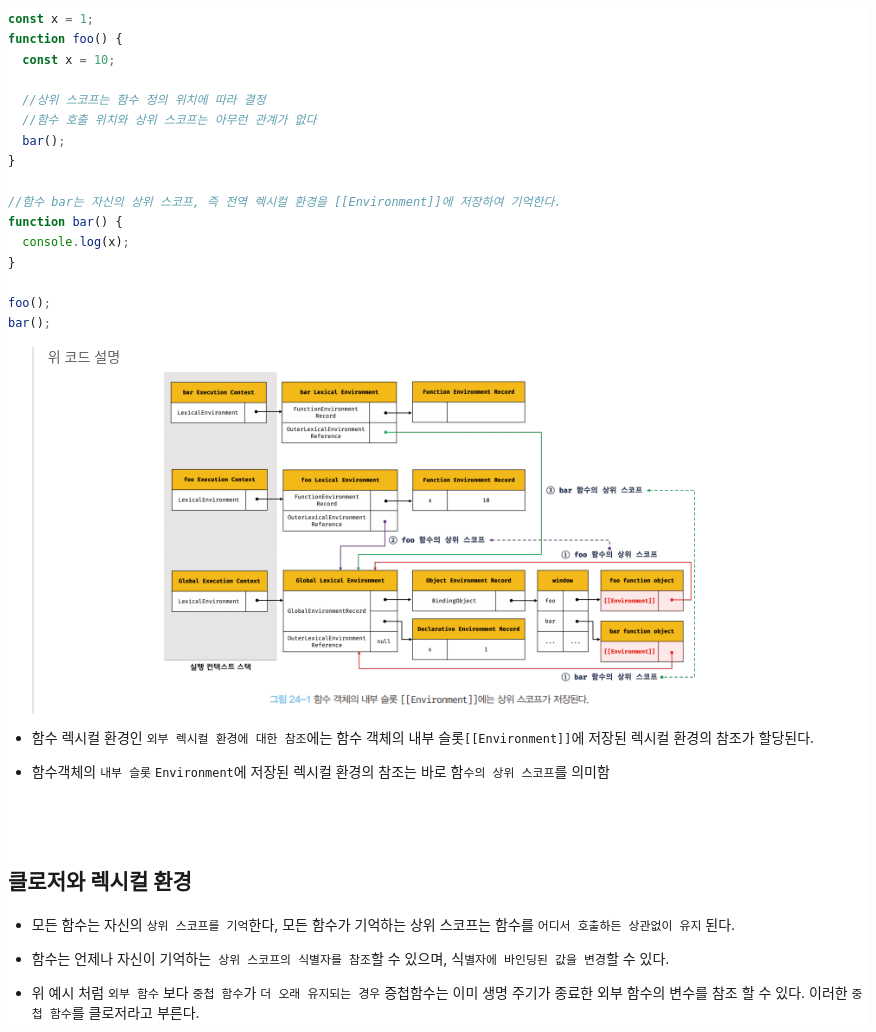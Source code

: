 ```js
const x = 1;
function foo() {
  const x = 10;

  //상위 스코프는 함수 정의 위치에 따라 결정
  //함수 호출 위치와 상위 스코프는 아무런 관계가 없다
  bar();
}

//함수 bar는 자신의 상위 스코프, 즉 전역 렉시컬 환경을 [[Environment]]에 저장하여 기억한다.
function bar() {
  console.log(x);
}

foo();
bar();
```

> 위 코드 설명 <br /> ![image](../image/392.png)

- 함수 렉시컬 환경인 `외부 렉시컬 환경에 대한 참조`에는 함수 객체의 내부 슬롯`[[Environment]]`에 저장된 렉시컬 환경의 참조가 할당된다.

- 함수객체의 `내부 슬롯` `Environment`에 저장된 렉시컬 환경의 참조는 바로 함`수의 상위 스코프`를 의미함

<br />
<br />

## 클로저와 렉시컬 환경

- 모든 함수는 자신의 `상위 스코프를 기억`한다, 모든 함수가 기억하는 상위 스코프는 함수를 `어디서 호출하든 상관없이 유지` 된다.

- 함수는 언제나 자신이 기억하는` 상위 스코프의 식별자를 참조`할 수 있으며, 식`별자에 바인딩된 값을 변경`할 수 있다.

- 위 예시 처럼 `외부 함수` 보다 `중첩 함수`가 `더 오래 유지되는 경우` 증첩함수는 이미 생명 주기가 종료한 외부 함수의 변수를 참조 할 수 있다. 이러한 `중첩 함수`를 클로저라고 부른다.
